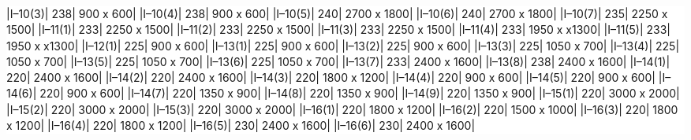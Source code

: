 |I–10(3)|	238|	900 x 600|
|I–10(4)|	238|	900 x 600|
|I–10(5)|	240|	2700 x 1800|
|I–10(6)|	240|	2700 x 1800|
|I–10(7)|	235|	2250 x 1500|
|I–11(1)|	233|	2250 x 1500|
|I–11(2)|	233|	2250 x 1500|
|I–11(3)|	233|	2250 x 1500|
|I–11(4)|	233|	1950 x x1300|
|I–11(5)|	233|	1950 x x1300|
|I–12(1)|	225|	900 x 600|
|I–13(1)|	225|	900 x 600|
|I–13(2)|	225|	900 x 600|
|I–13(3)|	225|	1050 x 700|
|I–13(4)|	225|	1050 x 700|
|I–13(5)|	225|	1050 x 700|
|I–13(6)|	225|	1050 x 700|
|I–13(7)|	233|	2400 x 1600|
|I–13(8)|	238|	2400 x 1600|
|I–14(1)|	220|	2400 x 1600|
|I–14(2)|	220|	2400 x 1600|
|I–14(3)|	220|	1800 x 1200|
|I–14(4)|	220|	900 x 600|
|I–14(5)|	220|	900 x 600|
|I–14(6)|	220|	900 x 600|
|I–14(7)|	220|	1350 x 900|
|I–14(8)|	220|	1350 x 900|
|I–14(9)|	220|	1350 x 900|
|I–15(1)|	220|	3000 x 2000|
|I–15(2)|	220|	3000 x 2000|
|I–15(3)|	220|	3000 x 2000|
|I–16(1)|	220|	1800 x 1200|
|I–16(2)|	220|	1500 x 1000|
|I–16(3)|	220|	1800 x 1200|
|I–16(4)|	220|	1800 x 1200|
|I–16(5)|	230|	2400 x 1600|
|I–16(6)|	230|	2400 x 1600|
